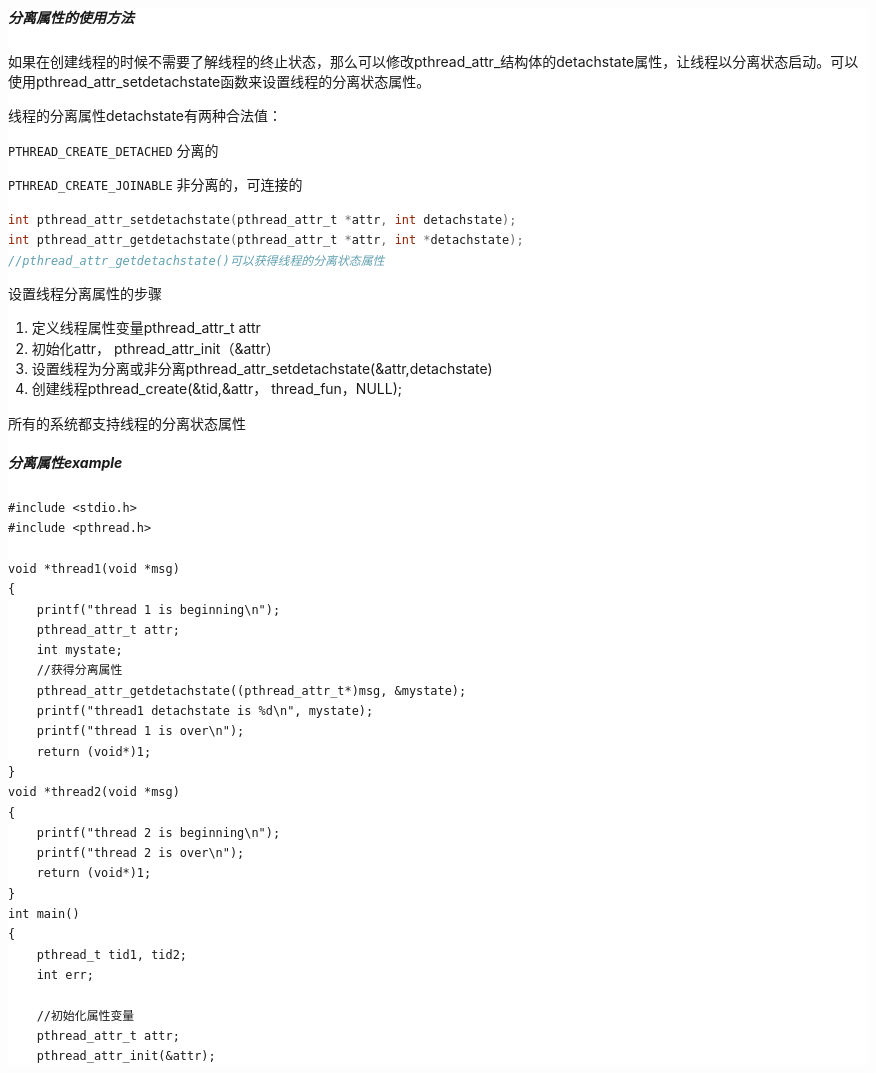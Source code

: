 ##### 分离属性的使用方法

如果在创建线程的时候不需要了解线程的终止状态，那么可以修改pthread_attr_结构体的detachstate属性，让线程以分离状态启动。可以使用pthread_attr_setdetachstate函数来设置线程的分离状态属性。

线程的分离属性detachstate有两种合法值：

`PTHREAD_CREATE_DETACHED` 分离的

`PTHREAD_CREATE_JOINABLE` 非分离的，可连接的

```c
int pthread_attr_setdetachstate(pthread_attr_t *attr, int detachstate);
int pthread_attr_getdetachstate(pthread_attr_t *attr, int *detachstate);
//pthread_attr_getdetachstate()可以获得线程的分离状态属性
```



设置线程分离属性的步骤

1. 定义线程属性变量pthread_attr_t attr
2. 初始化attr， pthread_attr_init（&attr）
3. 设置线程为分离或非分离pthread_attr_setdetachstate(&attr,detachstate)
4. 创建线程pthread_create(&tid,&attr， thread_fun，NULL);

所有的系统都支持线程的分离状态属性

##### 分离属性example

    #include <stdio.h>
    #include <pthread.h>
    
    void *thread1(void *msg)
    {
    	printf("thread 1 is beginning\n");
    	pthread_attr_t attr;
    	int mystate;
    	//获得分离属性
    	pthread_attr_getdetachstate((pthread_attr_t*)msg, &mystate);
    	printf("thread1 detachstate is %d\n", mystate);
    	printf("thread 1 is over\n");
    	return (void*)1;
    }
    void *thread2(void *msg)
    {
    	printf("thread 2 is beginning\n");
    	printf("thread 2 is over\n");
    	return (void*)1;
    }
    int main()
    {
    	pthread_t tid1, tid2;
    	int err;
    
    	//初始化属性变量
    	pthread_attr_t attr;
    	pthread_attr_init(&attr);
    